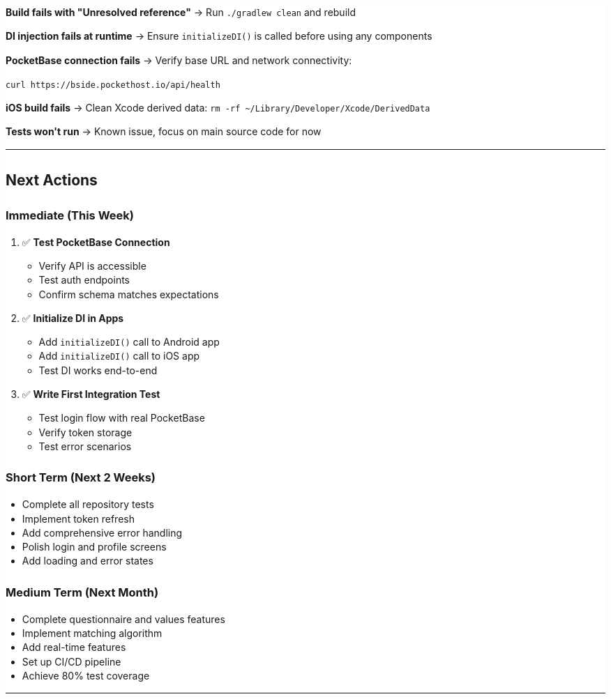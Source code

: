 **Build fails with "Unresolved reference"**
→ Run `./gradlew clean` and rebuild

**DI injection fails at runtime**
→ Ensure `initializeDI()` is called before using any components

**PocketBase connection fails**
→ Verify base URL and network connectivity:
```bash
curl https://bside.pockethost.io/api/health
```

**iOS build fails**
→ Clean Xcode derived data: `rm -rf ~/Library/Developer/Xcode/DerivedData`

**Tests won't run**
→ Known issue, focus on main source code for now

---

## Next Actions

### Immediate (This Week)
1. ✅ **Test PocketBase Connection**
   - Verify API is accessible
   - Test auth endpoints
   - Confirm schema matches expectations

2. ✅ **Initialize DI in Apps**
   - Add `initializeDI()` call to Android app
   - Add `initializeDI()` call to iOS app
   - Test DI works end-to-end

3. ✅ **Write First Integration Test**
   - Test login flow with real PocketBase
   - Verify token storage
   - Test error scenarios

### Short Term (Next 2 Weeks)
- Complete all repository tests
- Implement token refresh
- Add comprehensive error handling
- Polish login and profile screens
- Add loading and error states

### Medium Term (Next Month)
- Complete questionnaire and values features
- Implement matching algorithm
- Add real-time features
- Set up CI/CD pipeline
- Achieve 80% test coverage

---
